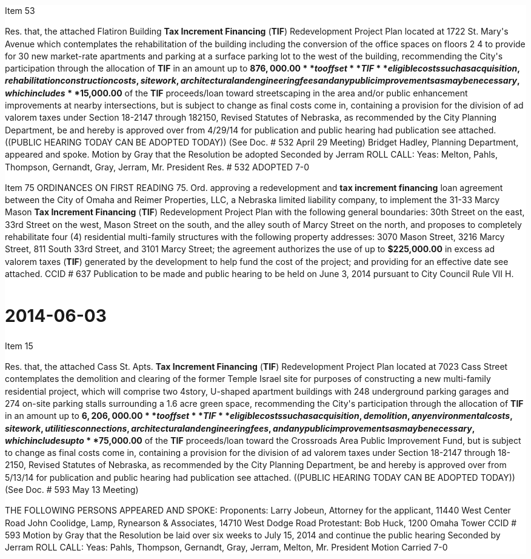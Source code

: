 Item 53

Res. that, the attached Flatiron Building **Tax Increment Financing** (**TIF**) Redevelopment Project Plan located at 1722 St. Mary's Avenue which contemplates the rehabilitation of the building including the conversion of the office spaces on floors 2  4 to provide for 30 new market-rate apartments and parking at a surface parking lot to the west of the building, recommending the City's participation through the allocation of **TIF** in an amount up to **$876,000.00** to offset **TIF** eligible costs such as acquisition, rehabilitation construction costs, site work, architectural and engineering fees and any public improvements as may be necessary, which includes **$15,000.00** of the **TIF** proceeds/loan toward streetscaping in the area and/or public enhancement improvements at nearby intersections, but is subject to change as final costs come in, containing a provision for the division of ad valorem taxes under Section 18-2147 through 182150, Revised Statutes of Nebraska, as recommended by the City Planning Department, be and hereby is approved  over from 4/29/14 for publication and public hearing  had publication  see attached. ((PUBLIC HEARING TODAY  CAN BE ADOPTED TODAY)) (See Doc. # 532  April 29 Meeting) Bridget Hadley, Planning Department, appeared and spoke. Motion by Gray that the Resolution be adopted Seconded by Jerram ROLL CALL: Yeas: Melton, Pahls, Thompson, Gernandt, Gray, Jerram, Mr. President Res. # 532  ADOPTED 7-0

Item 75
ORDINANCES ON FIRST READING 75. Ord. approving a redevelopment and **tax increment financing** loan agreement between the City of Omaha and Reimer Properties, LLC, a Nebraska limited liability company, to implement the 31-33 Marcy Mason **Tax Increment Financing** (**TIF**) Redevelopment Project Plan with the following general boundaries: 30th Street on the east, 33rd Street on the west, Mason Street on the south, and the alley south of Marcy Street on the north, and proposes to completely rehabilitate four (4) residential multi-family structures with the following property addresses: 3070 Mason Street, 3216 Marcy Street, 811 South 33rd Street, and 3101 Marcy Street; the agreement authorizes the use of up to **$225,000.00** in excess ad valorem taxes (**TIF**) generated by the development to help fund the cost of the project; and providing for an effective date  see attached. CCID # 637  Publication to be made and public hearing to be held on June 3, 2014 pursuant to City Council Rule VII H.


# 2014-06-03

Item 15

Res. that, the attached Cass St. Apts. **Tax Increment Financing** (**TIF**) Redevelopment Project Plan located at 7023 Cass Street contemplates the demolition and clearing of the former Temple Israel site for purposes of constructing a new multi-family residential project, which will comprise two 4story, U-shaped apartment buildings with 248 underground parking garages and 274 on-site parking stalls surrounding a 1.6 acre green space, recommending the City's participation through the allocation of **TIF** in an amount up to **$6,206,000.00** to offset **TIF** eligible costs such as acquisition, demolition, any environmental costs, site work, utilities connections, architectural and engineering fees, and any public improvements as may be necessary, which includes up to **$75,000.00** of the **TIF** proceeds/loan toward the Crossroads Area Public Improvement Fund, but is subject to change as final costs come in, containing a provision for the division of ad valorem taxes under Section 18-2147 through 18-2150, Revised Statutes of Nebraska, as recommended by the City Planning Department, be and hereby is approved  over from 5/13/14 for publication and public hearing  had publication  see attached. ((PUBLIC HEARING TODAY  CAN BE ADOPTED TODAY)) (See Doc. # 593  May 13 Meeting)

THE FOLLOWING PERSONS APPEARED AND SPOKE: Proponents: Larry Jobeun, Attorney for the applicant, 11440 West Center Road John Coolidge, Lamp, Rynearson & Associates, 14710 West Dodge Road Protestant: Bob Huck, 1200 Omaha Tower CCID # 593  Motion by Gray that the Resolution be laid over six weeks to July 15, 2014 and continue the public hearing Seconded by Jerram ROLL CALL: Yeas: Pahls, Thompson, Gernandt, Gray, Jerram, Melton, Mr. President Motion Carried 7-0
